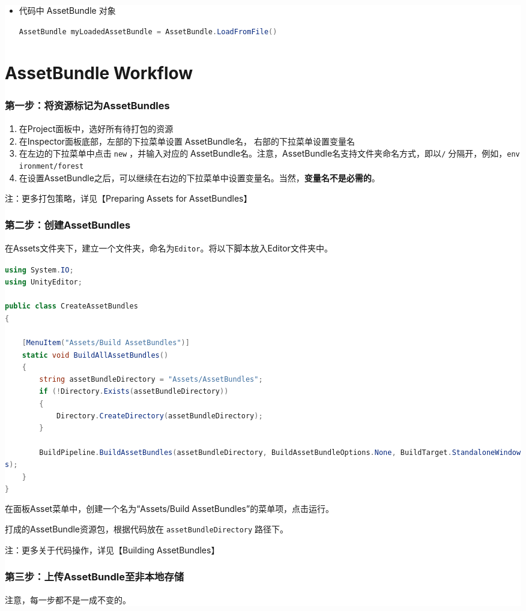 - 代码中 AssetBundle 对象

  ```c#
  AssetBundle myLoadedAssetBundle = AssetBundle.LoadFromFile()
  ```



# AssetBundle Workflow

### 第一步：将资源标记为AssetBundles

1. 在Project面板中，选好所有待打包的资源
2. 在Inspector面板底部，左部的下拉菜单设置 AssetBundle名， 右部的下拉菜单设置变量名
3. 在左边的下拉菜单中点击 `new` ，并输入对应的 AssetBundle名。注意，AssetBundle名支持文件夹命名方式，即以`/` 分隔开，例如，`environment/forest`
4. 在设置AssetBundle之后，可以继续在右边的下拉菜单中设置变量名。当然，**变量名不是必需的**。

注：更多打包策略，详见【Preparing Assets for AssetBundles】

### 第二步：创建AssetBundles

在Assets文件夹下，建立一个文件夹，命名为`Editor`。将以下脚本放入Editor文件夹中。

```c#
using System.IO;
using UnityEditor;

public class CreateAssetBundles
{

    [MenuItem("Assets/Build AssetBundles")]
    static void BuildAllAssetBundles()
    {
        string assetBundleDirectory = "Assets/AssetBundles";
        if (!Directory.Exists(assetBundleDirectory))
        {
            Directory.CreateDirectory(assetBundleDirectory);
        }

        BuildPipeline.BuildAssetBundles(assetBundleDirectory, BuildAssetBundleOptions.None, BuildTarget.StandaloneWindows);
    }
}
```

在面板Asset菜单中，创建一个名为“Assets/Build AssetBundles”的菜单项，点击运行。

打成的AssetBundle资源包，根据代码放在 `assetBundleDirectory` 路径下。

注：更多关于代码操作，详见【Building AssetBundles】

### 第三步：上传AssetBundle至非本地存储

注意，每一步都不是一成不变的。
